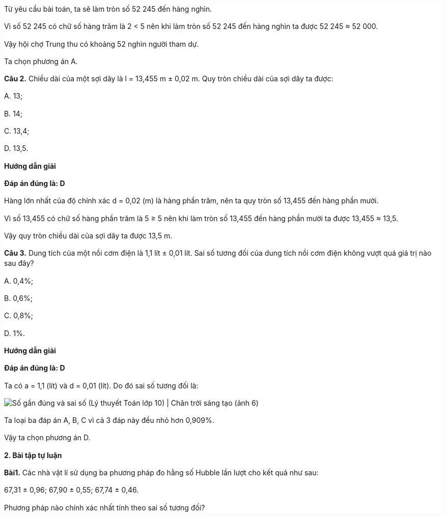 Từ yêu cầu bài toán, ta sẽ làm tròn số 52 245 đến hàng nghìn.

Vì số 52 245 có chữ số hàng trăm là 2 < 5 nên khi làm tròn số 52 245 đến hàng nghìn ta được 52 245 ≈ 52 000.

Vậy hội chợ Trung thu có khoảng 52 nghìn người tham dự.

Ta chọn phương án A.

**Câu 2.** Chiều dài của một sợi dây là l = 13,455 m ± 0,02 m. Quy tròn chiều dài của sợi dây ta được:

A. 13; 

B. 14; 

C. 13,4; 

D. 13,5.

**Hướng dẫn giải**

**Đáp án đúng là: D**

Hàng lớn nhất của độ chính xác d = 0,02 (m) là hàng phần trăm, nên ta quy tròn số 13,455 đến hàng phần mười.

Vì số 13,455 có chữ số hàng phần trăm là 5 ≥ 5 nên khi làm tròn số 13,455 đến hàng phần mười ta được 13,455 ≈ 13,5.

Vậy quy tròn chiều dài của sợi dây ta được 13,5 m.

**Câu 3.** Dung tích của một nồi cơm điện là 1,1 lít ± 0,01 lít. Sai số tương đối của dung tích nồi cơm điện không vượt quá giá trị nào sau đây?

A. 0,4%; 

B. 0,6%; 

C. 0,8%; 

D. 1%.

**Hướng dẫn giải**

**Đáp án đúng là: D**

Ta có a = 1,1 (lít) và d = 0,01 (lít). Do đó sai số tương đối là:

![Số gần đúng và sai số \(Lý thuyết Toán lớp 10\) | Chân trời sáng tạo \(ảnh 6\)](https://vietjack.com/toan-10-ct/images/ly-thuyet-bai-1-so-gan-dung-va-sai-so-159051.PNG)

Ta loại ba đáp án A, B, C vì cả 3 đáp này đều nhỏ hơn 0,909%.

Vậy ta chọn phương án D.

**2\. Bài tập tự luận**

**Bài****1****.** Các nhà vật lí sử dụng ba phương pháp đo hằng số Hubble lần lượt cho kết quả như sau:

67,31 ± 0,96; 67,90 ± 0,55; 67,74 ± 0,46.

Phương pháp nào chính xác nhất tính theo sai số tương đối?
